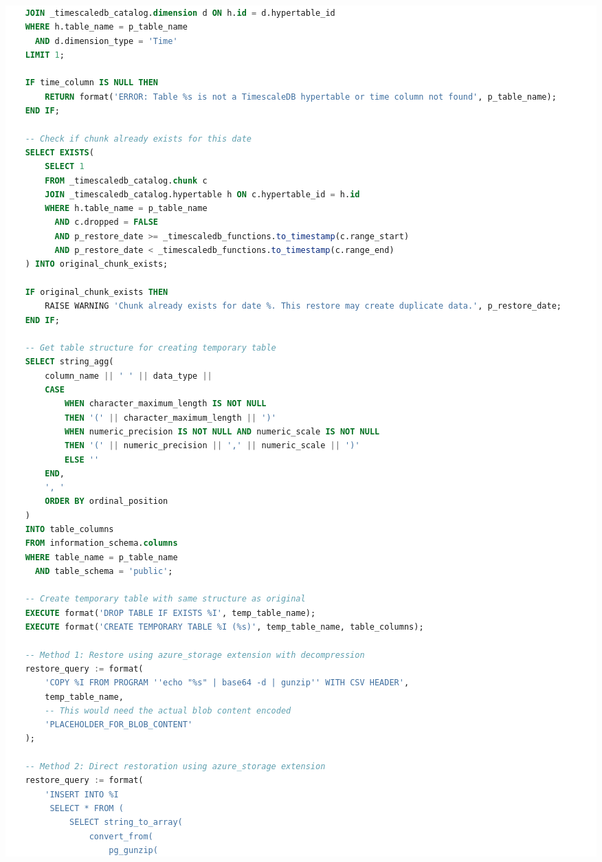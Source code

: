 ```sql
    JOIN _timescaledb_catalog.dimension d ON h.id = d.hypertable_id
    WHERE h.table_name = p_table_name
      AND d.dimension_type = 'Time'
    LIMIT 1;
    
    IF time_column IS NULL THEN
        RETURN format('ERROR: Table %s is not a TimescaleDB hypertable or time column not found', p_table_name);
    END IF;
    
    -- Check if chunk already exists for this date
    SELECT EXISTS(
        SELECT 1
        FROM _timescaledb_catalog.chunk c
        JOIN _timescaledb_catalog.hypertable h ON c.hypertable_id = h.id
        WHERE h.table_name = p_table_name
          AND c.dropped = FALSE
          AND p_restore_date >= _timescaledb_functions.to_timestamp(c.range_start)
          AND p_restore_date < _timescaledb_functions.to_timestamp(c.range_end)
    ) INTO original_chunk_exists;
    
    IF original_chunk_exists THEN
        RAISE WARNING 'Chunk already exists for date %. This restore may create duplicate data.', p_restore_date;
    END IF;
    
    -- Get table structure for creating temporary table
    SELECT string_agg(
        column_name || ' ' || data_type || 
        CASE 
            WHEN character_maximum_length IS NOT NULL 
            THEN '(' || character_maximum_length || ')'
            WHEN numeric_precision IS NOT NULL AND numeric_scale IS NOT NULL
            THEN '(' || numeric_precision || ',' || numeric_scale || ')'
            ELSE ''
        END,
        ', '
        ORDER BY ordinal_position
    )
    INTO table_columns
    FROM information_schema.columns 
    WHERE table_name = p_table_name 
      AND table_schema = 'public';
    
    -- Create temporary table with same structure as original
    EXECUTE format('DROP TABLE IF EXISTS %I', temp_table_name);
    EXECUTE format('CREATE TEMPORARY TABLE %I (%s)', temp_table_name, table_columns);
    
    -- Method 1: Restore using azure_storage extension with decompression
    restore_query := format(
        'COPY %I FROM PROGRAM ''echo "%s" | base64 -d | gunzip'' WITH CSV HEADER',
        temp_table_name,
        -- This would need the actual blob content encoded
        'PLACEHOLDER_FOR_BLOB_CONTENT'
    );
    
    -- Method 2: Direct restoration using azure_storage extension
    restore_query := format(
        'INSERT INTO %I 
         SELECT * FROM (
             SELECT string_to_array(
                 convert_from(
                     pg_gunzip(
```